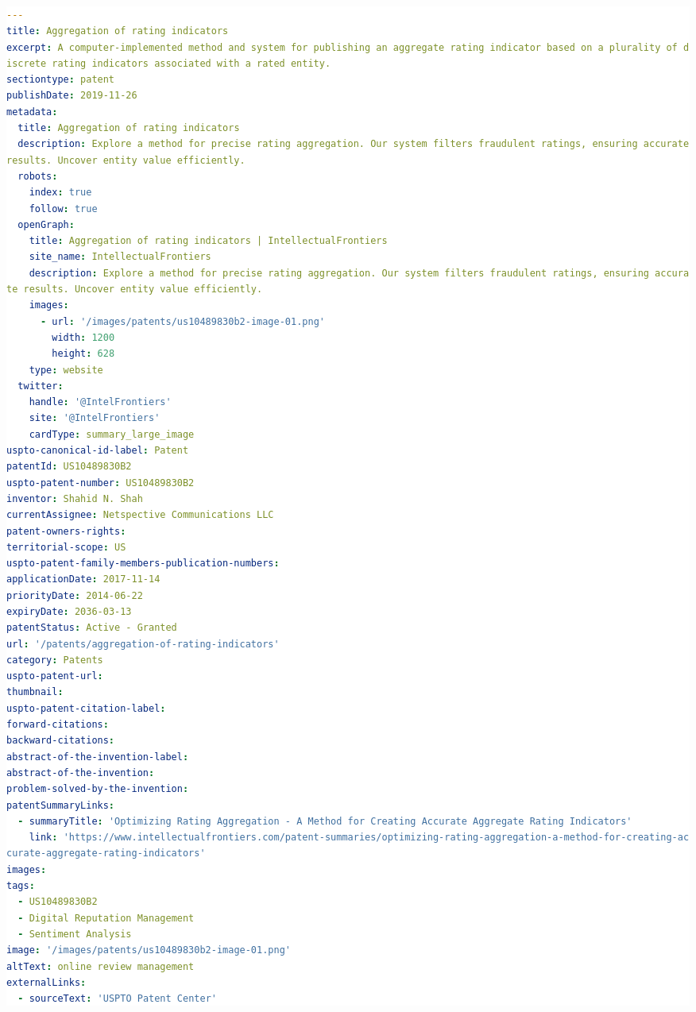 ```yaml
---
title: Aggregation of rating indicators
excerpt: A computer-implemented method and system for publishing an aggregate rating indicator based on a plurality of discrete rating indicators associated with a rated entity.
sectiontype: patent
publishDate: 2019-11-26
metadata:
  title: Aggregation of rating indicators
  description: Explore a method for precise rating aggregation. Our system filters fraudulent ratings, ensuring accurate results. Uncover entity value efficiently.
  robots:
    index: true
    follow: true
  openGraph:
    title: Aggregation of rating indicators | IntellectualFrontiers
    site_name: IntellectualFrontiers
    description: Explore a method for precise rating aggregation. Our system filters fraudulent ratings, ensuring accurate results. Uncover entity value efficiently.
    images:
      - url: '/images/patents/us10489830b2-image-01.png'
        width: 1200
        height: 628
    type: website
  twitter:
    handle: '@IntelFrontiers'
    site: '@IntelFrontiers'
    cardType: summary_large_image
uspto-canonical-id-label: Patent
patentId: US10489830B2
uspto-patent-number: US10489830B2
inventor: Shahid N. Shah
currentAssignee: Netspective Communications LLC
patent-owners-rights:
territorial-scope: US
uspto-patent-family-members-publication-numbers:
applicationDate: 2017-11-14
priorityDate: 2014-06-22
expiryDate: 2036-03-13
patentStatus: Active - Granted
url: '/patents/aggregation-of-rating-indicators'
category: Patents
uspto-patent-url:
thumbnail:
uspto-patent-citation-label:
forward-citations:
backward-citations:
abstract-of-the-invention-label:
abstract-of-the-invention:
problem-solved-by-the-invention:
patentSummaryLinks:
  - summaryTitle: 'Optimizing Rating Aggregation - A Method for Creating Accurate Aggregate Rating Indicators'
    link: 'https://www.intellectualfrontiers.com/patent-summaries/optimizing-rating-aggregation-a-method-for-creating-accurate-aggregate-rating-indicators'
images:
tags:
  - US10489830B2
  - Digital Reputation Management
  - Sentiment Analysis
image: '/images/patents/us10489830b2-image-01.png'
altText: online review management
externalLinks:
  - sourceText: 'USPTO Patent Center'
```